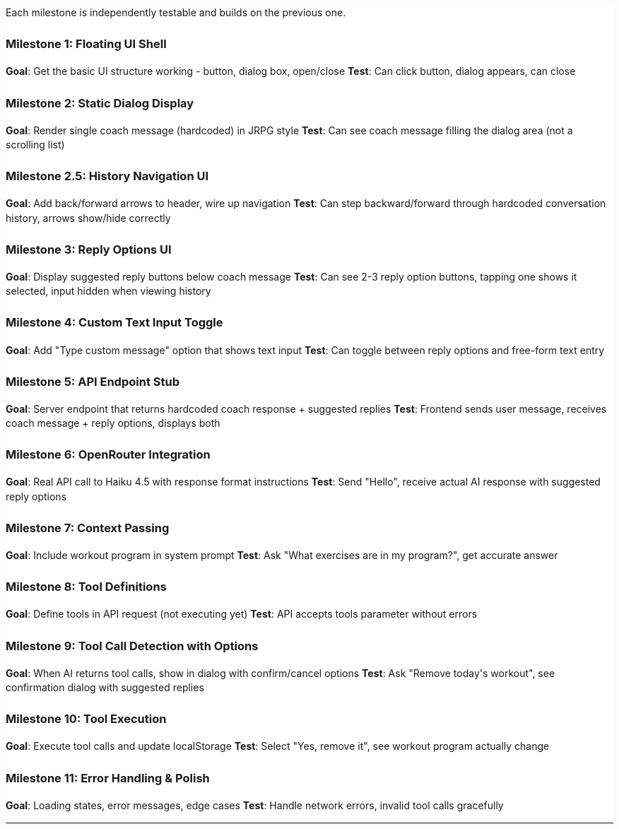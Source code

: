 Each milestone is independently testable and builds on the previous one.

### Milestone 1: Floating UI Shell
**Goal**: Get the basic UI structure working - button, dialog box, open/close
**Test**: Can click button, dialog appears, can close

### Milestone 2: Static Dialog Display
**Goal**: Render single coach message (hardcoded) in JRPG style
**Test**: Can see coach message filling the dialog area (not a scrolling list)

### Milestone 2.5: History Navigation UI
**Goal**: Add back/forward arrows to header, wire up navigation
**Test**: Can step backward/forward through hardcoded conversation history, arrows show/hide correctly

### Milestone 3: Reply Options UI
**Goal**: Display suggested reply buttons below coach message
**Test**: Can see 2-3 reply option buttons, tapping one shows it selected, input hidden when viewing history

### Milestone 4: Custom Text Input Toggle
**Goal**: Add "Type custom message" option that shows text input
**Test**: Can toggle between reply options and free-form text entry

### Milestone 5: API Endpoint Stub
**Goal**: Server endpoint that returns hardcoded coach response + suggested replies
**Test**: Frontend sends user message, receives coach message + reply options, displays both

### Milestone 6: OpenRouter Integration
**Goal**: Real API call to Haiku 4.5 with response format instructions
**Test**: Send "Hello", receive actual AI response with suggested reply options

### Milestone 7: Context Passing
**Goal**: Include workout program in system prompt
**Test**: Ask "What exercises are in my program?", get accurate answer

### Milestone 8: Tool Definitions
**Goal**: Define tools in API request (not executing yet)
**Test**: API accepts tools parameter without errors

### Milestone 9: Tool Call Detection with Options
**Goal**: When AI returns tool calls, show in dialog with confirm/cancel options
**Test**: Ask "Remove today's workout", see confirmation dialog with suggested replies

### Milestone 10: Tool Execution
**Goal**: Execute tool calls and update localStorage
**Test**: Select "Yes, remove it", see workout program actually change

### Milestone 11: Error Handling & Polish
**Goal**: Loading states, error messages, edge cases
**Test**: Handle network errors, invalid tool calls gracefully

---